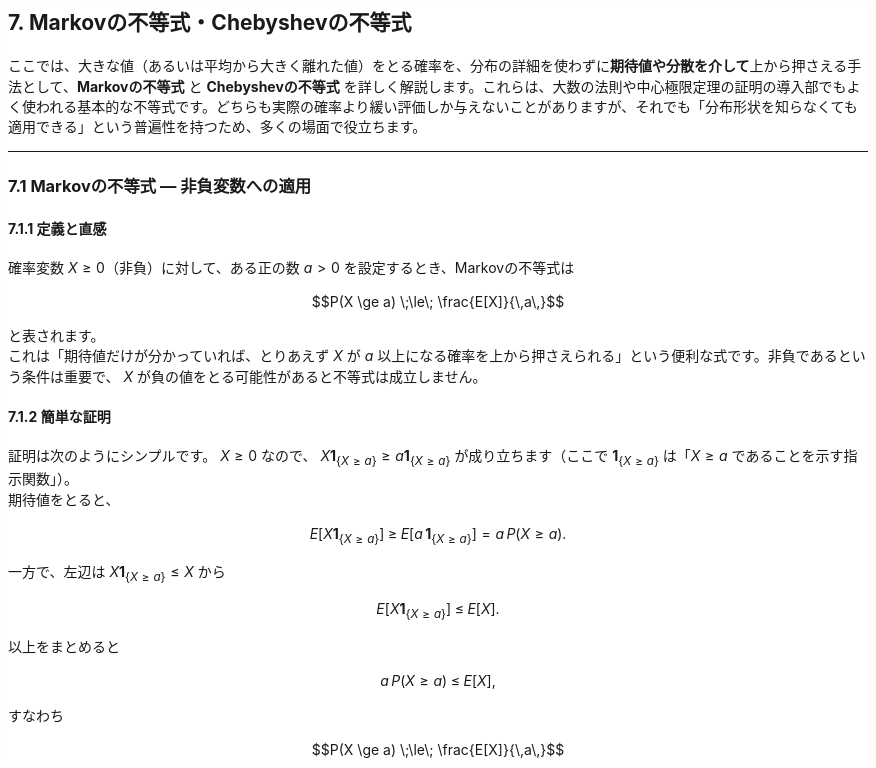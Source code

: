 
## 7. Markovの不等式・Chebyshevの不等式

ここでは、大きな値（あるいは平均から大きく離れた値）をとる確率を、分布の詳細を使わずに**期待値や分散を介して**上から押さえる手法として、**Markovの不等式** と **Chebyshevの不等式** を詳しく解説します。これらは、大数の法則や中心極限定理の証明の導入部でもよく使われる基本的な不等式です。どちらも実際の確率より緩い評価しか与えないことがありますが、それでも「分布形状を知らなくても適用できる」という普遍性を持つため、多くの場面で役立ちます。

---

### 7.1 Markovの不等式 — 非負変数への適用

#### 7.1.1 定義と直感

確率変数 $X \ge 0$（非負）に対して、ある正の数 $a>0$ を設定するとき、Markovの不等式は

```math
P(X \ge a) \;\le\; \frac{E[X]}{\,a\,}
```

と表されます。  
これは「期待値だけが分かっていれば、とりあえず $X$ が $a$ 以上になる確率を上から押さえられる」という便利な式です。非負であるという条件は重要で、 $X$ が負の値をとる可能性があると不等式は成立しません。

#### 7.1.2 簡単な証明

証明は次のようにシンプルです。 $X \ge 0$ なので、 $X \mathbf{1}_{\{X\ge a\}} \ge a \mathbf{1}_{\{X\ge a\}}$ が成り立ちます（ここで $\mathbf{1}_{\{X\ge a\}}$ は「$X \ge a$ であることを示す指示関数」）。  
期待値をとると、

```math
E\bigl[X \mathbf{1}_{\{X\ge a\}}\bigr]
\;\ge\;
E\bigl[a\,\mathbf{1}_{\{X\ge a\}}\bigr]
=
a \, P(X \ge a).
```

一方で、左辺は $X \mathbf{1}_{\{X\ge a\}} \le X$ から

```math
E\bigl[X \mathbf{1}_{\{X\ge a\}}\bigr]
\;\le\;
E[X].
```

以上をまとめると

```math
a \, P(X \ge a)
\;\le\;
E[X],
```

すなわち

```math
P(X \ge a)
\;\le\;
\frac{E[X]}{\,a\,}
```
